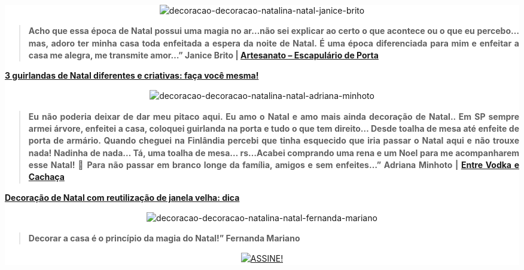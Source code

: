<p align="center">
  <img class="alignnone size-full wp-image-13340" src="http://www.trololodemulher.com.br/blog/wp-content/uploads/2016/11/DECORACAO-DECORACAO-NATALINA-NATAL-JANICE-BRITO.jpg" alt="decoracao-decoracao-natalina-natal-janice-brito" width="447" height="796" />
</p>

> <p align="justify">
>   <strong>Acho que essa época de Natal possui uma magia no ar&#8230;não sei explicar ao certo o que acontece ou o que eu percebo&#8230;mas, adoro ter minha casa toda enfeitada a espera da noite de Natal. É uma época diferenciada para mim e enfeitar a casa me alegra, me transmite amor&#8230;” Janice Brito | </strong><a href="https://www.facebook.com/pages/Artesanato-Escapul%C3%A1rio-de-porta/647810801966052?sk=timeline" target="_blank"><strong>Artesanato – Escapulário de Porta</strong></a>
> </p>

<p align="justify">
  <a href="http://www.decoracaodacasa.com/guirlandas-de-natal-2/" target="_blank"><strong>3 guirlandas de Natal diferentes e criativas: faça você mesma!</strong></a>
</p>

<p align="center">
  <img class="alignnone size-full wp-image-13333" src="http://www.trololodemulher.com.br/blog/wp-content/uploads/2016/11/DECORACAO-DECORACAO-NATALINA-NATAL-ADRIANA-MINHOTO.jpg" alt="decoracao-decoracao-natalina-natal-adriana-minhoto" width="597" height="796" />
</p>

> <p align="justify">
>   <strong>Eu não poderia deixar de dar meu pitaco aqui. Eu amo o Natal e amo mais ainda decoração de Natal.. Em SP sempre armei árvore, enfeitei a casa, coloquei guirlanda na porta e tudo o que tem direito&#8230; Desde toalha de mesa até enfeite de porta de armário. Quando cheguei na Finlândia percebi que tinha esquecido que iria passar o Natal aqui e não trouxe nada! Nadinha de nada&#8230; Tá, uma toalha de mesa&#8230; rs&#8230;Acabei comprando uma rena e um Noel para me acompanharem esse Natal! 🙂 Para não passar em branco longe da família, amigos e sem enfeites&#8230;” Adriana Minhoto | </strong><a href="http://entrevodkaecachaca.blogspot.com.br/" target="_blank"><strong>Entre Vodka e Cachaça</strong></a>
> </p>

<p align="justify">
  <a href="http://www.decoracaodacasa.com/decoracao-natal-2014/" target="_blank"><strong>Decoração de Natal com reutilização de janela velha: dica</strong></a>
</p>

<p align="center">
  <img class="alignnone size-full wp-image-13335" src="http://www.trololodemulher.com.br/blog/wp-content/uploads/2016/11/DECORACAO-DECORACAO-NATALINA-NATAL-FERNANDA-MARIANO.jpg" alt="decoracao-decoracao-natalina-natal-fernanda-mariano" width="800" height="600" />
</p>

> <p align="justify">
>   <strong>Decorar a casa é o princípio da magia do Natal!” Fernanda Mariano</strong>
> </p>

<p align="center">
  <a href="http://feedburner.google.com/fb/a/mailverify?uri=blogbichafemea&loc=pt_BR" target="_blank"><img class="alignnone size-full wp-image-10439" src="http://www.trololodemulher.com.br/blog/wp-content/uploads/2014/09/ASSINE.png" alt="ASSINE!" width="800" height="78" /></a>
</p>

<p align="justify">